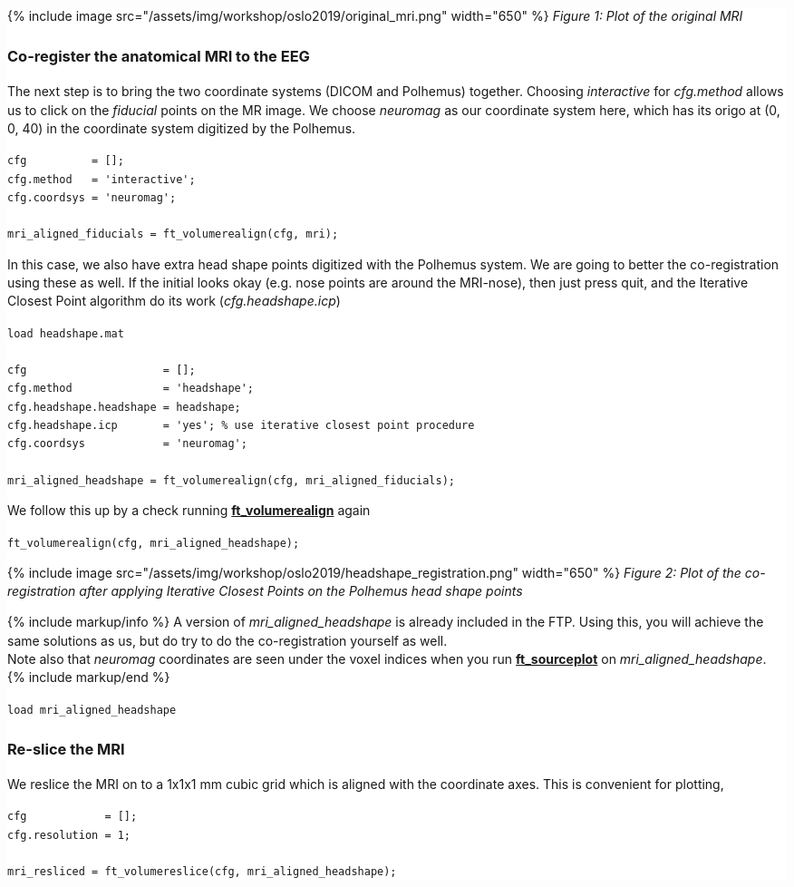 {% include image src="/assets/img/workshop/oslo2019/original_mri.png" width="650" %}
_Figure 1: Plot of the original MRI_

### Co-register the anatomical MRI to the EEG

The next step is to bring the two coordinate systems (DICOM and Polhemus) together. Choosing _interactive_ for _cfg.method_ allows us to click on the _fiducial_ points on the MR image. We choose _neuromag_ as our coordinate system here, which has its origo at (0, 0, 40) in the coordinate system digitized by the Polhemus.

    cfg          = [];
    cfg.method   = 'interactive';
    cfg.coordsys = 'neuromag';

    mri_aligned_fiducials = ft_volumerealign(cfg, mri);

In this case, we also have extra head shape points digitized with the Polhemus system. We are going to better the co-registration using these as well. If the initial looks okay (e.g. nose points are around the MRI-nose), then just press quit, and the Iterative Closest Point algorithm do its work (_cfg.headshape.icp_)

    load headshape.mat

    cfg                     = [];
    cfg.method              = 'headshape';
    cfg.headshape.headshape = headshape;
    cfg.headshape.icp       = 'yes'; % use iterative closest point procedure
    cfg.coordsys            = 'neuromag';

    mri_aligned_headshape = ft_volumerealign(cfg, mri_aligned_fiducials);

We follow this up by a check running **[ft_volumerealign](/reference/ft_volumerealign)** again

    ft_volumerealign(cfg, mri_aligned_headshape);

{% include image src="/assets/img/workshop/oslo2019/headshape_registration.png" width="650" %}
_Figure 2: Plot of the co-registration after applying Iterative Closest Points on the Polhemus head shape points_

{% include markup/info %}
A version of _mri_aligned_headshape_ is already included in the FTP. Using this, you will achieve the same solutions as us, but do try to do the co-registration yourself as well.  
Note also that _neuromag_ coordinates are seen under the voxel indices when you run **[ft_sourceplot](/reference/ft_sourceplot)** on _mri_aligned_headshape_.
{% include markup/end %}

    load mri_aligned_headshape

### Re-slice the MRI

We reslice the MRI on to a 1x1x1 mm cubic grid which is aligned with the coordinate axes. This is convenient for plotting,

    cfg            = [];
    cfg.resolution = 1;

    mri_resliced = ft_volumereslice(cfg, mri_aligned_headshape);
